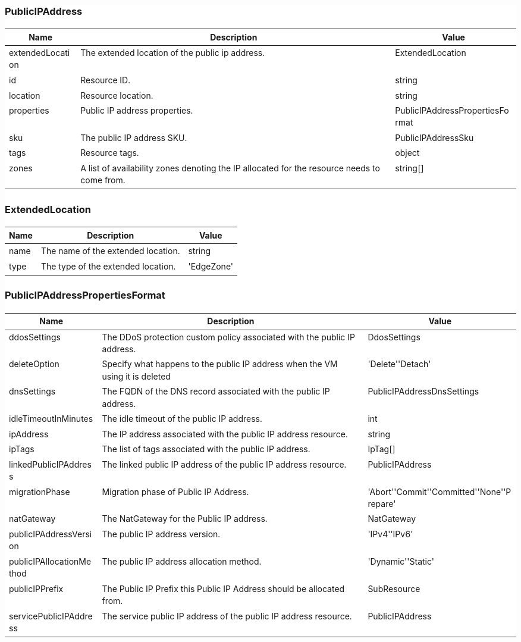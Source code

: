 
### PublicIPAddress

| Name | Description | Value |
|-|-|-|
| extendedLocation | The extended location of the public ip address. | ExtendedLocation |
| id | Resource ID. | string |
| location | Resource location. | string |
| properties | Public IP address properties. | PublicIPAddressPropertiesFormat |
| sku | The public IP address SKU. | PublicIPAddressSku |
| tags | Resource tags. | object |
| zones | A list of availability zones denoting the IP allocated for the resource needs to come from. | string[] |


### ExtendedLocation

| Name | Description | Value |
|-|-|-|
| name | The name of the extended location. | string |
| type | The type of the extended location. | 'EdgeZone' |


### PublicIPAddressPropertiesFormat

| Name | Description | Value |
|-|-|-|
| ddosSettings | The DDoS protection custom policy associated with the public IP address. | DdosSettings |
| deleteOption | Specify what happens to the public IP address when the VM using it is deleted | 'Delete''Detach' |
| dnsSettings | The FQDN of the DNS record associated with the public IP address. | PublicIPAddressDnsSettings |
| idleTimeoutInMinutes | The idle timeout of the public IP address. | int |
| ipAddress | The IP address associated with the public IP address resource. | string |
| ipTags | The list of tags associated with the public IP address. | IpTag[] |
| linkedPublicIPAddress | The linked public IP address of the public IP address resource. | PublicIPAddress |
| migrationPhase | Migration phase of Public IP Address. | 'Abort''Commit''Committed''None''Prepare' |
| natGateway | The NatGateway for the Public IP address. | NatGateway |
| publicIPAddressVersion | The public IP address version. | 'IPv4''IPv6' |
| publicIPAllocationMethod | The public IP address allocation method. | 'Dynamic''Static' |
| publicIPPrefix | The Public IP Prefix this Public IP Address should be allocated from. | SubResource |
| servicePublicIPAddress | The service public IP address of the public IP address resource. | PublicIPAddress |
